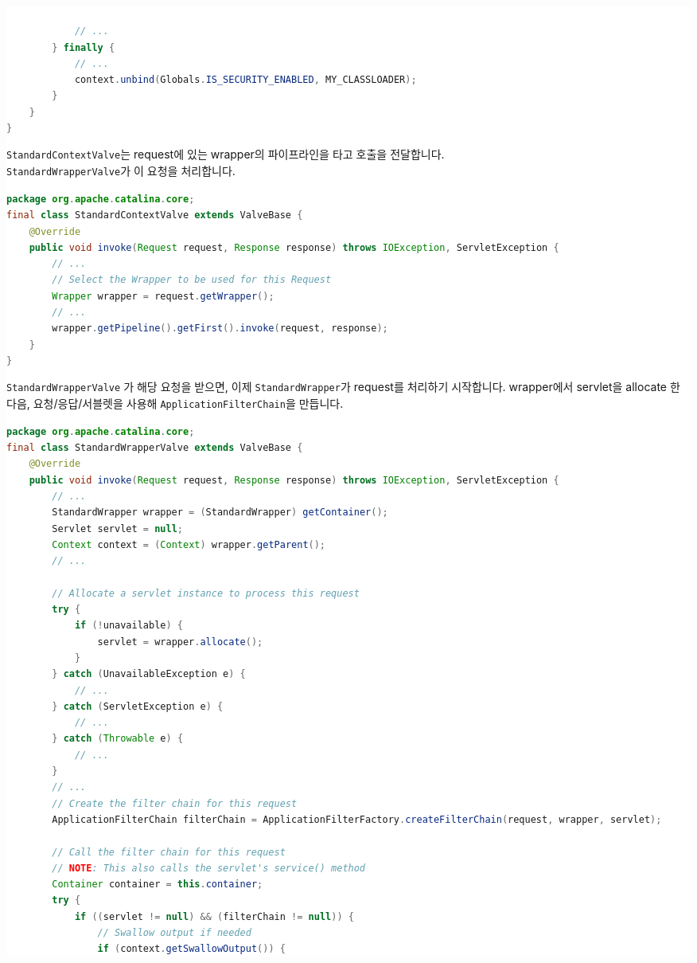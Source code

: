 ```java

            // ...
        } finally {
            // ...
            context.unbind(Globals.IS_SECURITY_ENABLED, MY_CLASSLOADER);
        }
    }
}
```

`StandardContextValve`는 request에 있는 wrapper의 파이프라인을 타고 호출을 전달합니다.  
`StandardWrapperValve`가 이 요청을 처리합니다.

```java
package org.apache.catalina.core;
final class StandardContextValve extends ValveBase {
    @Override
    public void invoke(Request request, Response response) throws IOException, ServletException {
        // ...
        // Select the Wrapper to be used for this Request
        Wrapper wrapper = request.getWrapper();
        // ...
        wrapper.getPipeline().getFirst().invoke(request, response);
    }
}
```

`StandardWrapperValve` 가 해당 요청을 받으면, 이제 `StandardWrapper`가 request를 처리하기 시작합니다.
wrapper에서 servlet을 allocate 한 다음, 요청/응답/서블렛을 사용해 `ApplicationFilterChain`을 만듭니다.  

```java
package org.apache.catalina.core;
final class StandardWrapperValve extends ValveBase {
    @Override
    public void invoke(Request request, Response response) throws IOException, ServletException {
        // ...
        StandardWrapper wrapper = (StandardWrapper) getContainer();
        Servlet servlet = null;
        Context context = (Context) wrapper.getParent();
        // ...
        
        // Allocate a servlet instance to process this request
        try {
            if (!unavailable) {
                servlet = wrapper.allocate();
            }
        } catch (UnavailableException e) {
            // ...
        } catch (ServletException e) {
            // ...
        } catch (Throwable e) {
            // ...
        }
        // ...
        // Create the filter chain for this request
        ApplicationFilterChain filterChain = ApplicationFilterFactory.createFilterChain(request, wrapper, servlet);

        // Call the filter chain for this request
        // NOTE: This also calls the servlet's service() method
        Container container = this.container;
        try {
            if ((servlet != null) && (filterChain != null)) {
                // Swallow output if needed
                if (context.getSwallowOutput()) {
```